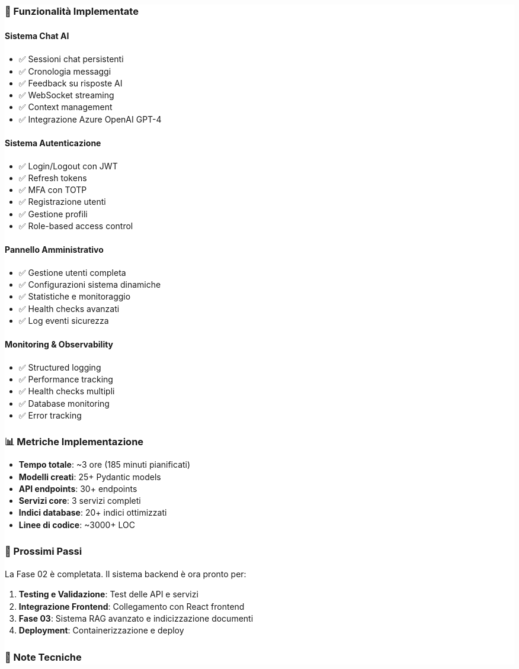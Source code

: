 ### 🚀 Funzionalità Implementate

#### Sistema Chat AI
- ✅ Sessioni chat persistenti
- ✅ Cronologia messaggi
- ✅ Feedback su risposte AI
- ✅ WebSocket streaming
- ✅ Context management
- ✅ Integrazione Azure OpenAI GPT-4

#### Sistema Autenticazione
- ✅ Login/Logout con JWT
- ✅ Refresh tokens
- ✅ MFA con TOTP
- ✅ Registrazione utenti
- ✅ Gestione profili
- ✅ Role-based access control

#### Pannello Amministrativo
- ✅ Gestione utenti completa
- ✅ Configurazioni sistema dinamiche
- ✅ Statistiche e monitoraggio
- ✅ Health checks avanzati
- ✅ Log eventi sicurezza

#### Monitoring & Observability
- ✅ Structured logging
- ✅ Performance tracking
- ✅ Health checks multipli
- ✅ Database monitoring
- ✅ Error tracking

### 📊 Metriche Implementazione

- **Tempo totale**: ~3 ore (185 minuti pianificati)
- **Modelli creati**: 25+ Pydantic models
- **API endpoints**: 30+ endpoints
- **Servizi core**: 3 servizi completi
- **Indici database**: 20+ indici ottimizzati
- **Linee di codice**: ~3000+ LOC

### 🔄 Prossimi Passi

La Fase 02 è completata. Il sistema backend è ora pronto per:

1. **Testing e Validazione**: Test delle API e servizi
2. **Integrazione Frontend**: Collegamento con React frontend
3. **Fase 03**: Sistema RAG avanzato e indicizzazione documenti
4. **Deployment**: Containerizzazione e deploy

### 📝 Note Tecniche
